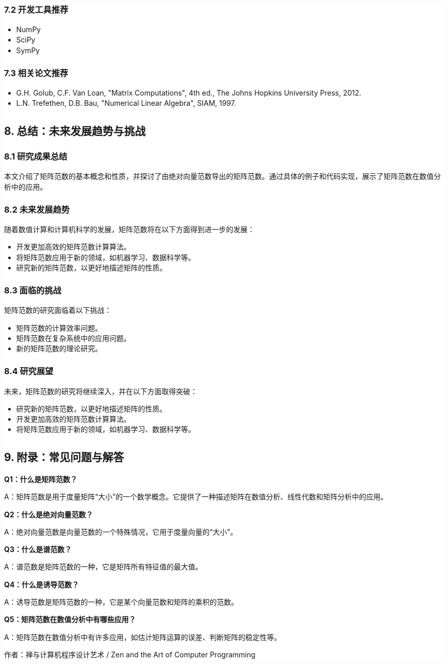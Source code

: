 ### 7.2 开发工具推荐

- NumPy
- SciPy
- SymPy

### 7.3 相关论文推荐

- G.H. Golub, C.F. Van Loan, "Matrix Computations", 4th ed., The Johns Hopkins University Press, 2012.
- L.N. Trefethen, D.B. Bau, "Numerical Linear Algebra", SIAM, 1997.

## 8. 总结：未来发展趋势与挑战

### 8.1 研究成果总结

本文介绍了矩阵范数的基本概念和性质，并探讨了由绝对向量范数导出的矩阵范数。通过具体的例子和代码实现，展示了矩阵范数在数值分析中的应用。

### 8.2 未来发展趋势

随着数值计算和计算机科学的发展，矩阵范数将在以下方面得到进一步的发展：

- 开发更加高效的矩阵范数计算算法。
- 将矩阵范数应用于新的领域，如机器学习、数据科学等。
- 研究新的矩阵范数，以更好地描述矩阵的性质。

### 8.3 面临的挑战

矩阵范数的研究面临着以下挑战：

- 矩阵范数的计算效率问题。
- 矩阵范数在复杂系统中的应用问题。
- 新的矩阵范数的理论研究。

### 8.4 研究展望

未来，矩阵范数的研究将继续深入，并在以下方面取得突破：

- 研究新的矩阵范数，以更好地描述矩阵的性质。
- 开发更加高效的矩阵范数计算算法。
- 将矩阵范数应用于新的领域，如机器学习、数据科学等。

## 9. 附录：常见问题与解答

**Q1：什么是矩阵范数？**

A：矩阵范数是用于度量矩阵“大小”的一个数学概念。它提供了一种描述矩阵在数值分析、线性代数和矩阵分析中的应用。

**Q2：什么是绝对向量范数？**

A：绝对向量范数是向量范数的一个特殊情况，它用于度量向量的“大小”。

**Q3：什么是谱范数？**

A：谱范数是矩阵范数的一种，它是矩阵所有特征值的最大值。

**Q4：什么是诱导范数？**

A：诱导范数是矩阵范数的一种，它是某个向量范数和矩阵的乘积的范数。

**Q5：矩阵范数在数值分析中有哪些应用？**

A：矩阵范数在数值分析中有许多应用，如估计矩阵运算的误差、判断矩阵的稳定性等。

作者：禅与计算机程序设计艺术 / Zen and the Art of Computer Programming
